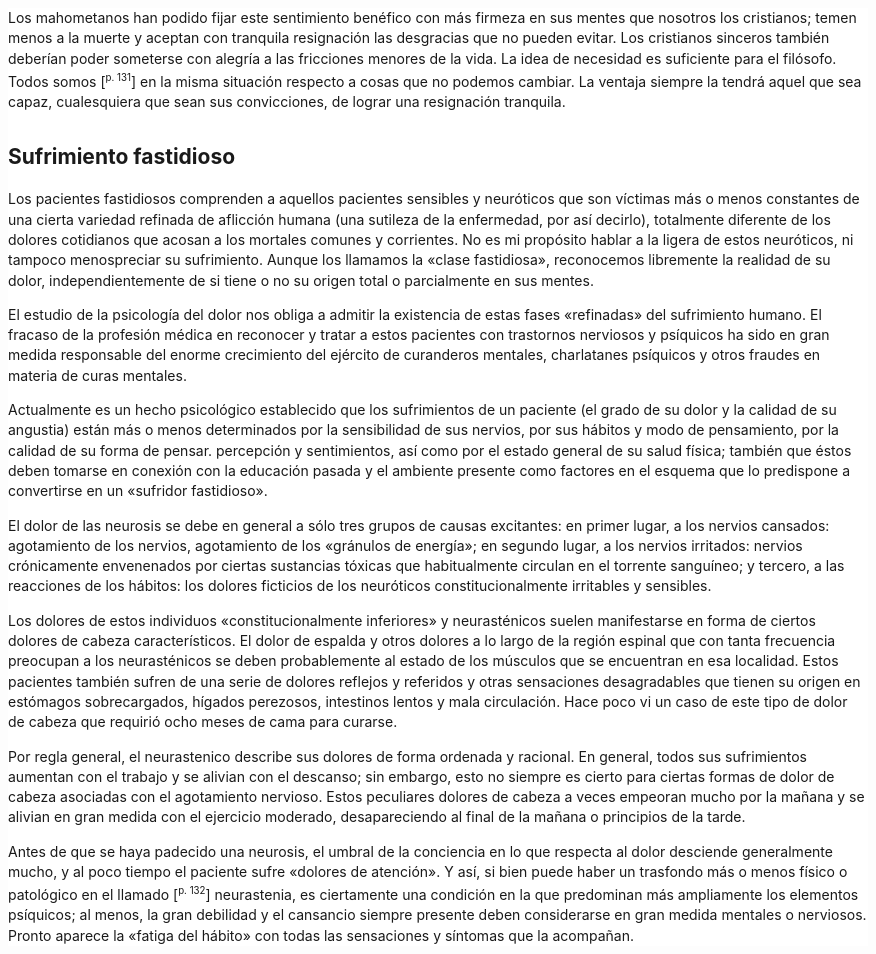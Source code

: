 Los mahometanos han podido fijar este sentimiento benéfico con más firmeza en sus mentes que nosotros los cristianos; temen menos a la muerte y aceptan con tranquila resignación las desgracias que no pueden evitar. Los cristianos sinceros también deberían poder someterse con alegría a las fricciones menores de la vida. La idea de necesidad es suficiente para el filósofo. Todos somos <span id="p131">[<sup><small>p. 131</small></sup>]</span> en la misma situación respecto a cosas que no podemos cambiar. La ventaja siempre la tendrá aquel que sea capaz, cualesquiera que sean sus convicciones, de lograr una resignación tranquila.

## Sufrimiento fastidioso

Los pacientes fastidiosos comprenden a aquellos pacientes sensibles y neuróticos que son víctimas más o menos constantes de una cierta variedad refinada de aflicción humana (una sutileza de la enfermedad, por así decirlo), totalmente diferente de los dolores cotidianos que acosan a los mortales comunes y corrientes. No es mi propósito hablar a la ligera de estos neuróticos, ni tampoco menospreciar su sufrimiento. Aunque los llamamos la «clase fastidiosa», reconocemos libremente la realidad de su dolor, independientemente de si tiene o no su origen total o parcialmente en sus mentes.

El estudio de la psicología del dolor nos obliga a admitir la existencia de estas fases «refinadas» del sufrimiento humano. El fracaso de la profesión médica en reconocer y tratar a estos pacientes con trastornos nerviosos y psíquicos ha sido en gran medida responsable del enorme crecimiento del ejército de curanderos mentales, charlatanes psíquicos y otros fraudes en materia de curas mentales.

Actualmente es un hecho psicológico establecido que los sufrimientos de un paciente (el grado de su dolor y la calidad de su angustia) están más o menos determinados por la sensibilidad de sus nervios, por sus hábitos y modo de pensamiento, por la calidad de su forma de pensar. percepción y sentimientos, así como por el estado general de su salud física; también que éstos deben tomarse en conexión con la educación pasada y el ambiente presente como factores en el esquema que lo predispone a convertirse en un «sufridor fastidioso».

El dolor de las neurosis se debe en general a sólo tres grupos de causas excitantes: en primer lugar, a los nervios cansados: agotamiento de los nervios, agotamiento de los «gránulos de energía»; en segundo lugar, a los nervios irritados: nervios crónicamente envenenados por ciertas sustancias tóxicas que habitualmente circulan en el torrente sanguíneo; y tercero, a las reacciones de los hábitos: los dolores ficticios de los neuróticos constitucionalmente irritables y sensibles.

Los dolores de estos individuos «constitucionalmente inferiores» y neurasténicos suelen manifestarse en forma de ciertos dolores de cabeza característicos. El dolor de espalda y otros dolores a lo largo de la región espinal que con tanta frecuencia preocupan a los neurasténicos se deben probablemente al estado de los músculos que se encuentran en esa localidad. Estos pacientes también sufren de una serie de dolores reflejos y referidos y otras sensaciones desagradables que tienen su origen en estómagos sobrecargados, hígados perezosos, intestinos lentos y mala circulación. Hace poco vi un caso de este tipo de dolor de cabeza que requirió ocho meses de cama para curarse.

Por regla general, el neurastenico describe sus dolores de forma ordenada y racional. En general, todos sus sufrimientos aumentan con el trabajo y se alivian con el descanso; sin embargo, esto no siempre es cierto para ciertas formas de dolor de cabeza asociadas con el agotamiento nervioso. Estos peculiares dolores de cabeza a veces empeoran mucho por la mañana y se alivian en gran medida con el ejercicio moderado, desapareciendo al final de la mañana o principios de la tarde.

Antes de que se haya padecido una neurosis, el umbral de la conciencia en lo que respecta al dolor desciende generalmente mucho, y al poco tiempo el paciente sufre «dolores de atención». Y así, si bien puede haber un trasfondo más o menos físico o patológico en el llamado <span id="p132">[<sup><small>p. 132</small></sup>]</span> neurastenia, es ciertamente una condición en la que predominan más ampliamente los elementos psíquicos; al menos, la gran debilidad y el cansancio siempre presente deben considerarse en gran medida mentales o nerviosos. Pronto aparece la «fatiga del hábito» con todas las sensaciones y síntomas que la acompañan.
